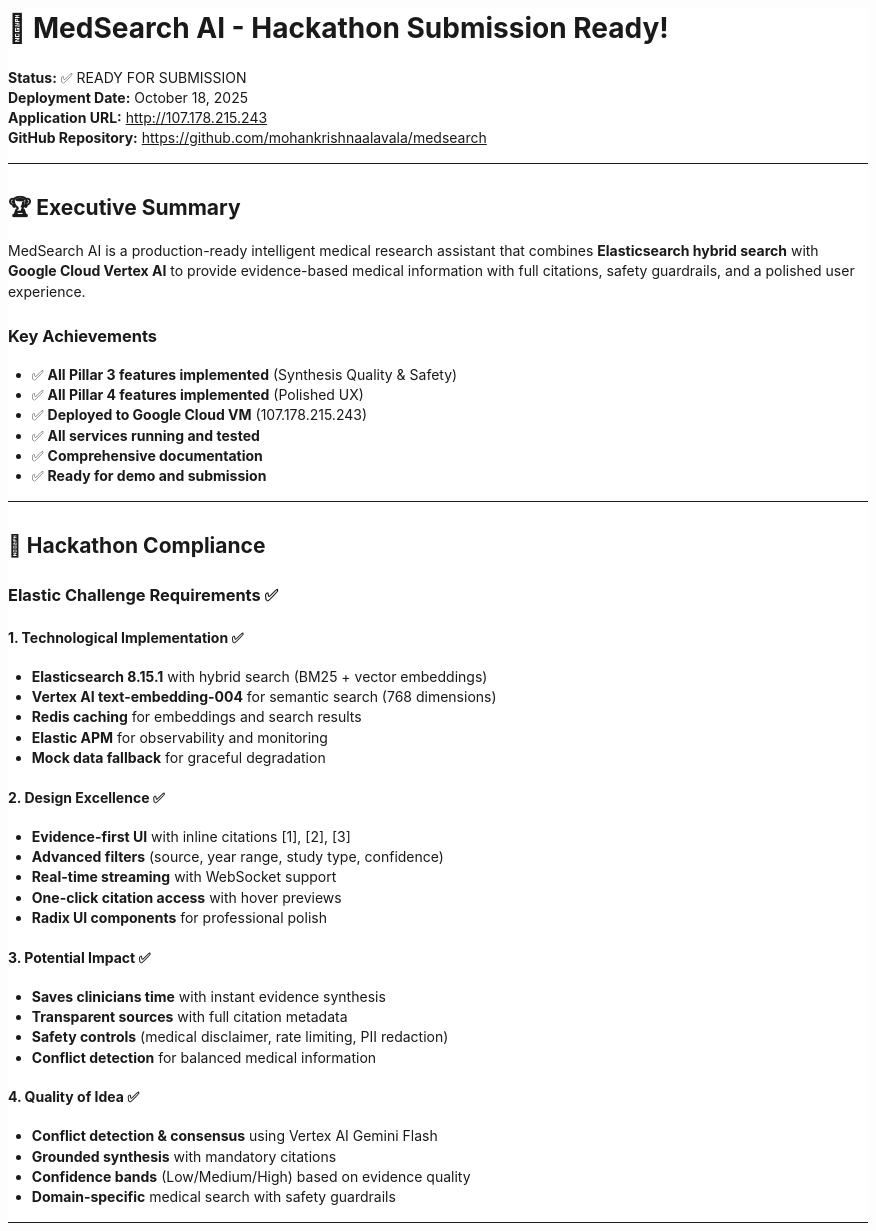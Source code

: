 # 🎉 MedSearch AI - Hackathon Submission Ready!

**Status:** ✅ READY FOR SUBMISSION  
**Deployment Date:** October 18, 2025  
**Application URL:** http://107.178.215.243  
**GitHub Repository:** https://github.com/mohankrishnaalavala/medsearch

---

## 🏆 Executive Summary

MedSearch AI is a production-ready intelligent medical research assistant that combines **Elasticsearch hybrid search** with **Google Cloud Vertex AI** to provide evidence-based medical information with full citations, safety guardrails, and a polished user experience.

### Key Achievements
- ✅ **All Pillar 3 features implemented** (Synthesis Quality & Safety)
- ✅ **All Pillar 4 features implemented** (Polished UX)
- ✅ **Deployed to Google Cloud VM** (107.178.215.243)
- ✅ **All services running and tested**
- ✅ **Comprehensive documentation**
- ✅ **Ready for demo and submission**

---

## 🎯 Hackathon Compliance

### Elastic Challenge Requirements ✅

#### 1. Technological Implementation ✅
- **Elasticsearch 8.15.1** with hybrid search (BM25 + vector embeddings)
- **Vertex AI text-embedding-004** for semantic search (768 dimensions)
- **Redis caching** for embeddings and search results
- **Elastic APM** for observability and monitoring
- **Mock data fallback** for graceful degradation

#### 2. Design Excellence ✅
- **Evidence-first UI** with inline citations [1], [2], [3]
- **Advanced filters** (source, year range, study type, confidence)
- **Real-time streaming** with WebSocket support
- **One-click citation access** with hover previews
- **Radix UI components** for professional polish

#### 3. Potential Impact ✅
- **Saves clinicians time** with instant evidence synthesis
- **Transparent sources** with full citation metadata
- **Safety controls** (medical disclaimer, rate limiting, PII redaction)
- **Conflict detection** for balanced medical information

#### 4. Quality of Idea ✅
- **Conflict detection & consensus** using Vertex AI Gemini Flash
- **Grounded synthesis** with mandatory citations
- **Confidence bands** (Low/Medium/High) based on evidence quality
- **Domain-specific** medical search with safety guardrails

---
